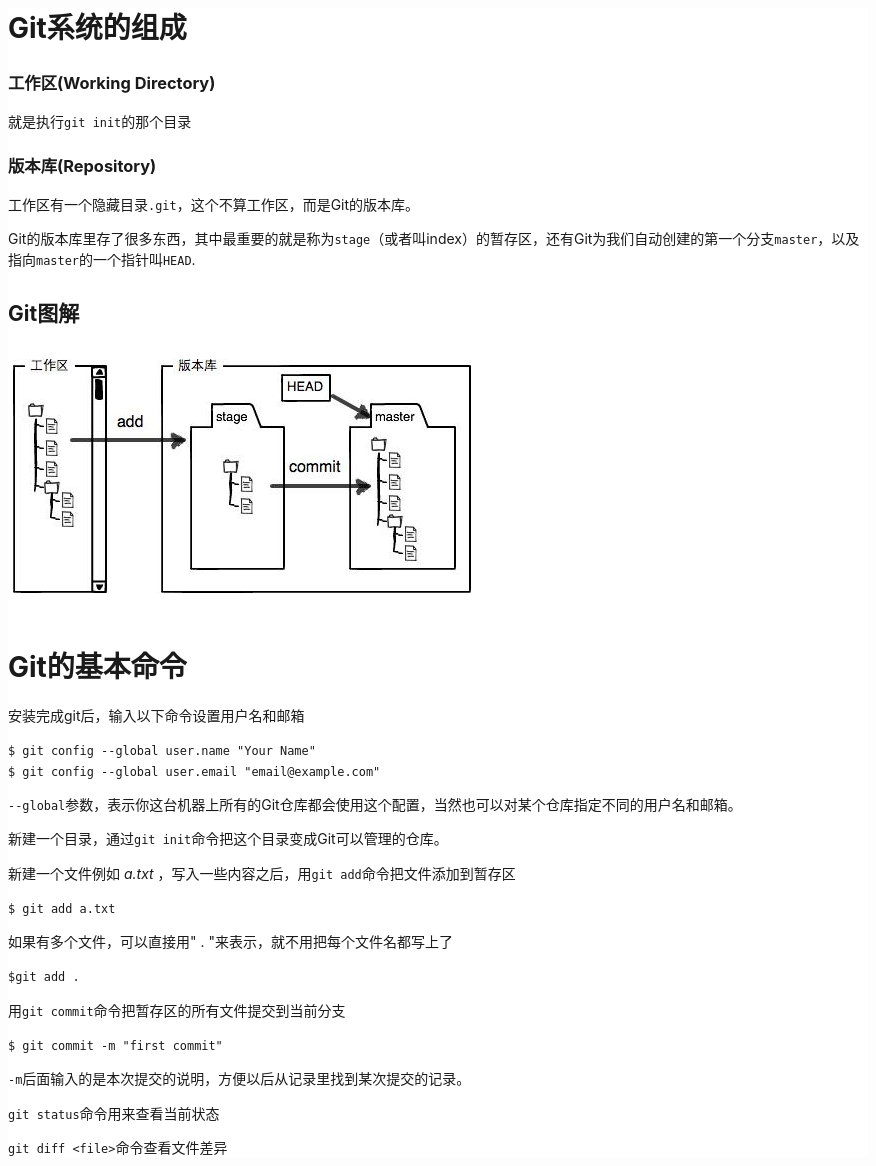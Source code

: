 # Git系统的组成
### 工作区(Working Directory)
  就是执行`git init`的那个目录
### 版本库(Repository)
  工作区有一个隐藏目录`.git`，这个不算工作区，而是Git的版本库。

  Git的版本库里存了很多东西，其中最重要的就是称为`stage`（或者叫index）的暂存区，还有Git为我们自动创建的第一个分支`master`，以及指向`master`的一个指针叫`HEAD`.
## Git图解
![](git.png)

# Git的基本命令

安装完成git后，输入以下命令设置用户名和邮箱

    $ git config --global user.name "Your Name"
    $ git config --global user.email "email@example.com"

`--global`参数，表示你这台机器上所有的Git仓库都会使用这个配置，当然也可以对某个仓库指定不同的用户名和邮箱。

新建一个目录，通过`git init`命令把这个目录变成Git可以管理的仓库。

新建一个文件例如 *a.txt* ，写入一些内容之后，用`git add`命令把文件添加到暂存区

    $ git add a.txt

如果有多个文件，可以直接用" . "来表示，就不用把每个文件名都写上了

    $git add .

用`git commit`命令把暂存区的所有文件提交到当前分支

    $ git commit -m "first commit"

`-m`后面输入的是本次提交的说明，方便以后从记录里找到某次提交的记录。

`git status`命令用来查看当前状态

`git diff <file>`命令查看文件差异
